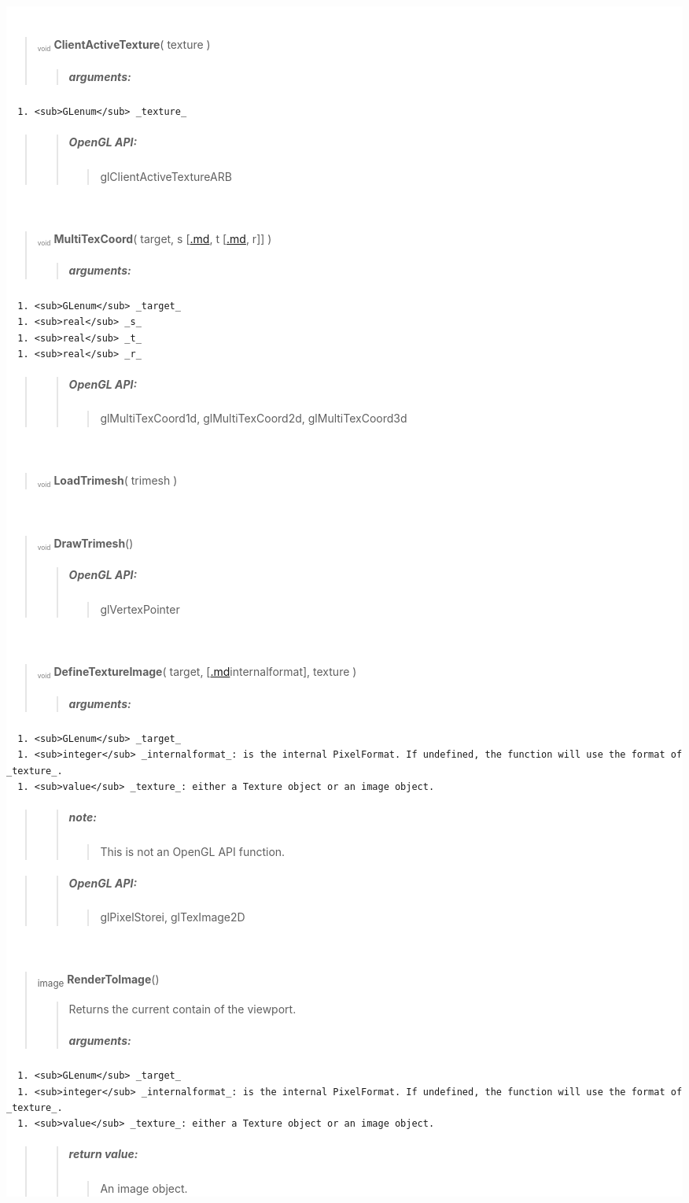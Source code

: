 #### <font color='white' size='1'><b>ClientActiveTexture</b></font> ####

> <font color='gray' size='1'><sub>void</sub></font> <b>ClientActiveTexture</b>( texture )
> > ##### arguments: #####
      1. <sub>GLenum</sub> _texture_
> > ##### OpenGL API: #####
> > > glClientActiveTextureARB

#### <font color='white' size='1'><b>MultiTexCoord</b></font> ####

> <font color='gray' size='1'><sub>void</sub></font> <b>MultiTexCoord</b>( target, s [[.md](.md), t [[.md](.md), r]] )
> > ##### arguments: #####
      1. <sub>GLenum</sub> _target_
      1. <sub>real</sub> _s_
      1. <sub>real</sub> _t_
      1. <sub>real</sub> _r_
> > ##### OpenGL API: #####
> > > glMultiTexCoord1d, glMultiTexCoord2d, glMultiTexCoord3d

#### <font color='white' size='1'><b>LoadTrimesh</b></font> ####

> <font color='gray' size='1'><sub>void</sub></font> <b>LoadTrimesh</b>( trimesh )

#### <font color='white' size='1'><b>DrawTrimesh</b></font> ####
> <font color='gray' size='1'><sub>void</sub></font> <b>DrawTrimesh</b>()
> > ##### OpenGL API: #####
> > > glVertexPointer

#### <font color='white' size='1'><b>DefineTextureImage</b></font> ####

> <font color='gray' size='1'><sub>void</sub></font> <b>DefineTextureImage</b>( target, [[.md](.md)internalformat], texture )
> > ##### arguments: #####
      1. <sub>GLenum</sub> _target_
      1. <sub>integer</sub> _internalformat_: is the internal PixelFormat. If undefined, the function will use the format of _texture_.
      1. <sub>value</sub> _texture_: either a Texture object or an image object.
> > ##### note: #####
> > > This is not an OpenGL API function.

> > ##### OpenGL API: #####
> > > glPixelStorei, glTexImage2D

#### <font color='white' size='1'><b>RenderToImage</b></font> ####

> <sub>image</sub> <b>RenderToImage</b>()
> > Returns the current contain of the viewport.
> > ##### arguments: #####
      1. <sub>GLenum</sub> _target_
      1. <sub>integer</sub> _internalformat_: is the internal PixelFormat. If undefined, the function will use the format of _texture_.
      1. <sub>value</sub> _texture_: either a Texture object or an image object.
> > ##### return value: #####
> > > An image object.
